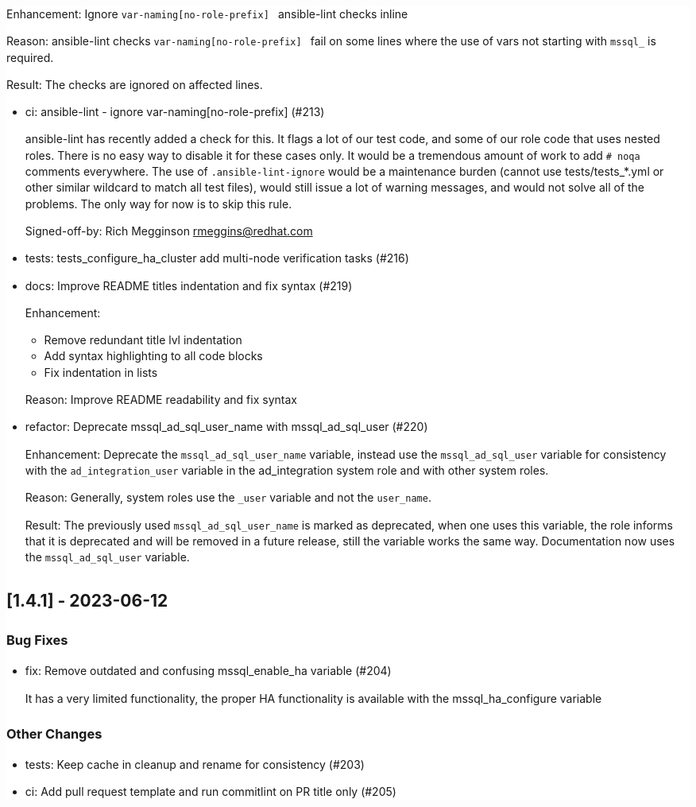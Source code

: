   Enhancement: Ignore `var-naming[no-role-prefix] ` ansible-lint checks inline
  
  Reason: ansible-lint checks `var-naming[no-role-prefix] ` fail on some lines where the use of vars not starting with `mssql_` is required.
  
  Result: The checks are ignored on affected lines.

- ci: ansible-lint - ignore var-naming[no-role-prefix] (#213)

  ansible-lint has recently added a check for this.  It flags a lot of our test
  code, and some of our role code that uses nested roles.
  There is no easy way to disable it for these cases only.  It would be a
  tremendous amount of work to add `# noqa` comments everywhere.
  The use of `.ansible-lint-ignore` would be a maintenance burden (cannot use
  tests/tests_*.yml or other similar wildcard to match all test files), would
  still issue a lot of warning messages, and would not solve all of the problems.
  The only way for now is to skip this rule.
  
  Signed-off-by: Rich Megginson <rmeggins@redhat.com>

- tests: tests_configure_ha_cluster add multi-node verification tasks (#216)

- docs:  Improve README titles indentation and fix syntax (#219)

  Enhancement:
  - Remove redundant title lvl indentation
  - Add syntax highlighting to all code blocks
  - Fix indentation in lists
  
  Reason: Improve README readability and fix syntax

- refactor: Deprecate mssql_ad_sql_user_name with mssql_ad_sql_user (#220)

  Enhancement: Deprecate the `mssql_ad_sql_user_name` variable, instead use the `mssql_ad_sql_user` variable for consistency with the `ad_integration_user` variable in the ad_integration system role and with other system roles. 
  
  Reason: Generally, system roles use the `_user` variable and not the `user_name`.
  
  Result: The previously used `mssql_ad_sql_user_name` is marked as deprecated, when one uses this variable, the role informs that it is deprecated and will be removed in a future release, still the variable works the same way. Documentation now uses the `mssql_ad_sql_user` variable. 

[1.4.1] - 2023-06-12
--------------------

### Bug Fixes

- fix: Remove outdated and confusing mssql_enable_ha variable (#204)

  It has a very limited functionality, the proper HA functionality is available with the mssql_ha_configure variable

### Other Changes

- tests: Keep cache in cleanup and rename for consistency (#203)

- ci: Add pull request template and run commitlint on PR title only (#205)

